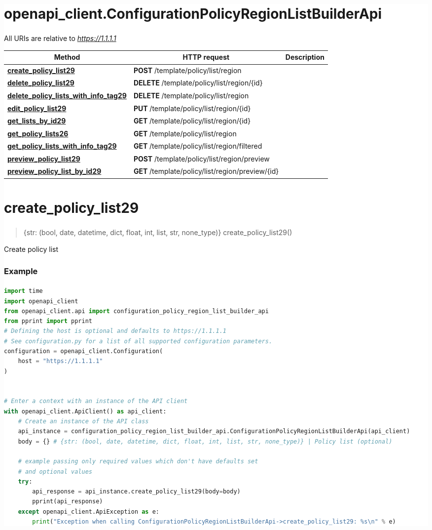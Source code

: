 # openapi_client.ConfigurationPolicyRegionListBuilderApi

All URIs are relative to *https://1.1.1.1*

Method | HTTP request | Description
------------- | ------------- | -------------
[**create_policy_list29**](ConfigurationPolicyRegionListBuilderApi.md#create_policy_list29) | **POST** /template/policy/list/region | 
[**delete_policy_list29**](ConfigurationPolicyRegionListBuilderApi.md#delete_policy_list29) | **DELETE** /template/policy/list/region/{id} | 
[**delete_policy_lists_with_info_tag29**](ConfigurationPolicyRegionListBuilderApi.md#delete_policy_lists_with_info_tag29) | **DELETE** /template/policy/list/region | 
[**edit_policy_list29**](ConfigurationPolicyRegionListBuilderApi.md#edit_policy_list29) | **PUT** /template/policy/list/region/{id} | 
[**get_lists_by_id29**](ConfigurationPolicyRegionListBuilderApi.md#get_lists_by_id29) | **GET** /template/policy/list/region/{id} | 
[**get_policy_lists26**](ConfigurationPolicyRegionListBuilderApi.md#get_policy_lists26) | **GET** /template/policy/list/region | 
[**get_policy_lists_with_info_tag29**](ConfigurationPolicyRegionListBuilderApi.md#get_policy_lists_with_info_tag29) | **GET** /template/policy/list/region/filtered | 
[**preview_policy_list29**](ConfigurationPolicyRegionListBuilderApi.md#preview_policy_list29) | **POST** /template/policy/list/region/preview | 
[**preview_policy_list_by_id29**](ConfigurationPolicyRegionListBuilderApi.md#preview_policy_list_by_id29) | **GET** /template/policy/list/region/preview/{id} | 


# **create_policy_list29**
> {str: (bool, date, datetime, dict, float, int, list, str, none_type)} create_policy_list29()



Create policy list

### Example


```python
import time
import openapi_client
from openapi_client.api import configuration_policy_region_list_builder_api
from pprint import pprint
# Defining the host is optional and defaults to https://1.1.1.1
# See configuration.py for a list of all supported configuration parameters.
configuration = openapi_client.Configuration(
    host = "https://1.1.1.1"
)


# Enter a context with an instance of the API client
with openapi_client.ApiClient() as api_client:
    # Create an instance of the API class
    api_instance = configuration_policy_region_list_builder_api.ConfigurationPolicyRegionListBuilderApi(api_client)
    body = {} # {str: (bool, date, datetime, dict, float, int, list, str, none_type)} | Policy list (optional)

    # example passing only required values which don't have defaults set
    # and optional values
    try:
        api_response = api_instance.create_policy_list29(body=body)
        pprint(api_response)
    except openapi_client.ApiException as e:
        print("Exception when calling ConfigurationPolicyRegionListBuilderApi->create_policy_list29: %s\n" % e)
```